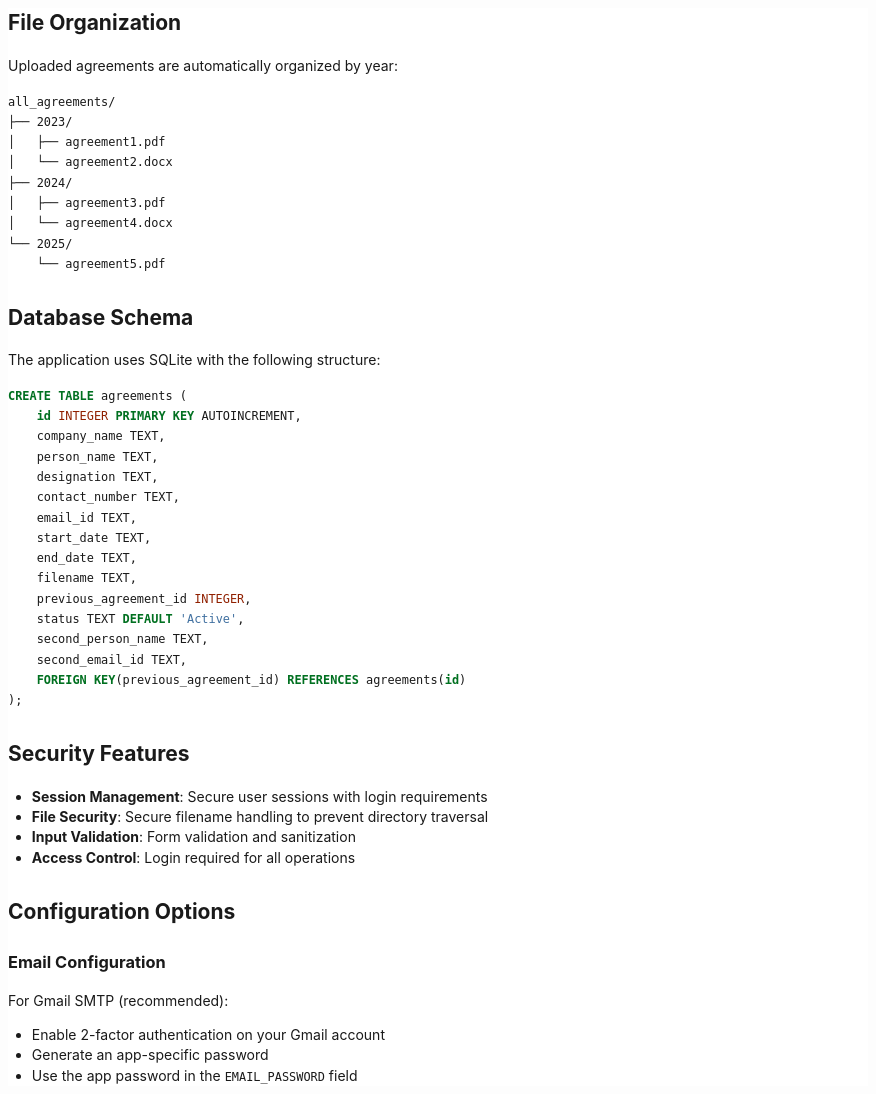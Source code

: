 ## File Organization

Uploaded agreements are automatically organized by year:
```
all_agreements/
├── 2023/
│   ├── agreement1.pdf
│   └── agreement2.docx
├── 2024/
│   ├── agreement3.pdf
│   └── agreement4.docx
└── 2025/
    └── agreement5.pdf
```

## Database Schema

The application uses SQLite with the following structure:

```sql
CREATE TABLE agreements (
    id INTEGER PRIMARY KEY AUTOINCREMENT,
    company_name TEXT,
    person_name TEXT,
    designation TEXT,
    contact_number TEXT,
    email_id TEXT,
    start_date TEXT,
    end_date TEXT,
    filename TEXT,
    previous_agreement_id INTEGER,
    status TEXT DEFAULT 'Active',
    second_person_name TEXT,
    second_email_id TEXT,
    FOREIGN KEY(previous_agreement_id) REFERENCES agreements(id)
);
```

## Security Features

- **Session Management**: Secure user sessions with login requirements
- **File Security**: Secure filename handling to prevent directory traversal
- **Input Validation**: Form validation and sanitization
- **Access Control**: Login required for all operations

## Configuration Options

### Email Configuration
For Gmail SMTP (recommended):
- Enable 2-factor authentication on your Gmail account
- Generate an app-specific password
- Use the app password in the `EMAIL_PASSWORD` field
